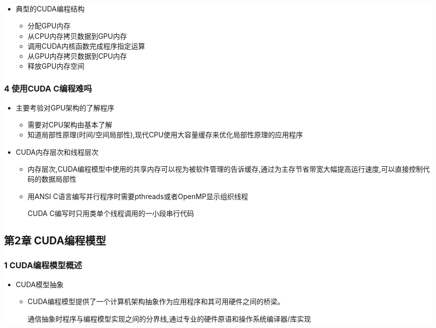   - 典型的CUDA编程结构

    - 分配GPU内存
    - 从CPU内存拷贝数据到GPU内存
    - 调用CUDA内核函数完成程序指定运算
    - 从GPU内存拷贝数据到CPU内存
    - 释放GPU内存空间

### 4 使用CUDA C编程难吗

- 主要考验对GPU架构的了解程序

  - 需要对CPU架构由基本了解
  - 知道局部性原理(时间/空间局部性),现代CPU使用大容量缓存来优化局部性原理的应用程序

- CUDA内存层次和线程层次

  - 内存层次,CUDA编程模型中使用的共享内存可以视为被软件管理的告诉缓存,通过为主存节省带宽大幅提高运行速度,可以直接控制代码的数据局部性

  - 用ANSI C语言编写并行程序时需要pthreads或者OpenMP显示组织线程

    CUDA C编写时只用类单个线程调用的一小段串行代码



## 第2章 CUDA编程模型

### 1 CUDA编程模型概述

- CUDA模型抽象

  - CUDA编程模型提供了一个计算机架构抽象作为应用程序和其可用硬件之间的桥梁。

    通信抽象时程序与编程模型实现之间的分界线,通过专业的硬件原语和操作系统编译器/库实现
